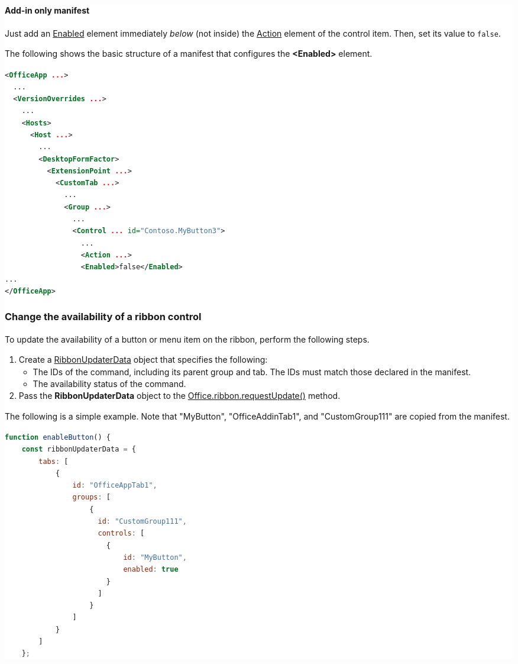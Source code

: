 #### Add-in only manifest

Just add an [Enabled](/javascript/api/manifest/enabled) element immediately *below* (not inside) the [Action](/javascript/api/manifest/action) element of the control item. Then, set its value to `false`.

The following shows the basic structure of a manifest that configures the **\<Enabled\>** element.

```xml
<OfficeApp ...>
  ...
  <VersionOverrides ...>
    ...
    <Hosts>
      <Host ...>
        ...
        <DesktopFormFactor>
          <ExtensionPoint ...>
            <CustomTab ...>
              ...
              <Group ...>
                ...
                <Control ... id="Contoso.MyButton3">
                  ...
                  <Action ...>
                  <Enabled>false</Enabled>
...
</OfficeApp>
```

### Change the availability of a ribbon control

To update the availability of a button or menu item on the ribbon, perform the following steps.

1. Create a [RibbonUpdaterData](/javascript/api/office/office.ribbonupdaterdata) object that specifies the following:
    - The IDs of the command, including its parent group and tab. The IDs must match those declared in the manifest.
    - The availability status of the command.
1. Pass the **RibbonUpdaterData** object to the [Office.ribbon.requestUpdate()](/javascript/api/office/office.ribbon?view=common-js&preserve-view=true#office-office-ribbon-requestupdate-member(1)) method.

The following is a simple example. Note that "MyButton", "OfficeAddinTab1", and "CustomGroup111" are copied from the manifest.

```javascript
function enableButton() {
    const ribbonUpdaterData = {
        tabs: [
            {
                id: "OfficeAppTab1",
                groups: [
                    {
                      id: "CustomGroup111",
                      controls: [
                        {
                            id: "MyButton",
                            enabled: true
                        }
                      ]
                    }
                ]
            }
        ]
    };

```